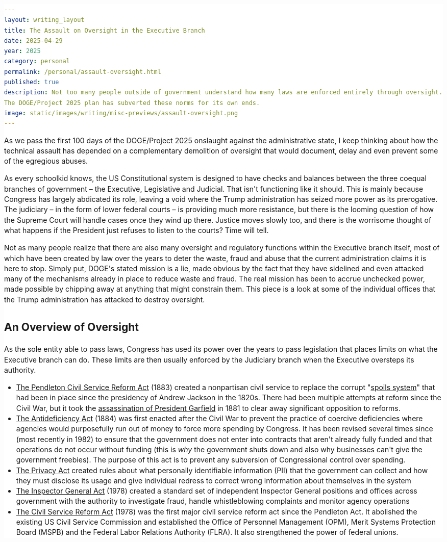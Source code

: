 ```yaml
---
layout: writing_layout
title: The Assault on Oversight in the Executive Branch
date: 2025-04-29
year: 2025
category: personal
permalink: /personal/assault-oversight.html
published: true
description: Not too many people outside of government understand how many laws are enforced entirely through oversight. The DOGE/Project 2025 plan has subverted these norms for its own ends.
image: static/images/writing/misc-previews/assault-oversight.png
---
```

As we pass the first 100 days of the DOGE/Project 2025 onslaught against the administrative state, I keep thinking about how the technical assault has depended on a complementary demolition of oversight that would document, delay and even prevent some of the egregious abuses.

As every schoolkid knows, the US Constitutional system is designed to have checks and balances between the three coequal branches of government – the Executive, Legislative and Judicial. That isn't functioning like it should. This is mainly because Congress has largely abdicated its role, leaving a void where the Trump administration has seized more power as its prerogative. The judiciary – in the form of lower federal courts – is providing much more resistance, but there is the looming question of how the Supreme Court will handle cases once they wind up there. Justice moves slowly too, and there is the worrisome thought of what happens if the President just refuses to listen to the courts? Time will tell.

Not as many people realize that there are also many oversight and regulatory functions within the Executive branch itself, most of which have been created by law over the years to deter the waste, fraud and abuse that the current administration claims it is here to stop. Simply put, DOGE's stated mission is a lie, made obvious by the fact that they have sidelined and even attacked many of the mechanisms already in place to reduce waste and fraud. The real mission has been to accrue unchecked power, made possible by chipping away at anything that might constrain them. This piece is a look at some of the individual offices that the Trump administration has attacked to destroy oversight.

## An Overview of Oversight

As the sole entity able to pass laws, Congress has used its power over the years to pass legislation that places limits on what the Executive branch can do. These limits are then usually enforced by the Judiciary branch when the Executive oversteps its authority. 

- [The Pendleton Civil Service Reform Act](https://en.wikipedia.org/wiki/Pendleton_Civil_Service_Reform_Act) (1883) created a nonpartisan civil service to replace the corrupt "[spoils system](https://en.wikipedia.org/wiki/Spoils_system)" that had been in place since the presidency of Andrew Jackson in the 1820s. There had been multiple attempts at reform since the Civil War, but it took the [assassination of President Garfield](https://en.wikipedia.org/wiki/Assassination_of_James_A._Garfield) in 1881 to clear away significant opposition to reforms.
- [The Antideficiency Act](https://en.wikipedia.org/wiki/Antideficiency_Act) (1884) was first enacted after the Civil War to prevent the practice of coercive deficiencies where agencies would purposefully run out of money to force more spending by Congress. It has been revised several times since (most recently in 1982) to ensure that the government does not enter into contracts that aren't already fully funded and that operations do not occur without funding (this is _why_ the government shuts down and also why businesses can't give the government freebies). The purpose of this act is to prevent any subversion of Congressional control over spending.
- [The Privacy Act](1974) created rules about what personally identifiable information (PII) that the government can collect and how they must disclose its usage and give individual redress to correct wrong information about themselves in the system
- [The Inspector General Act](https://en.wikipedia.org/wiki/Inspector_General_Act_of_1978) (1978) created a standard set of independent Inspector General positions and offices across government with the authority to investigate fraud, handle whistleblowing complaints and monitor agency operations
- [The Civil Service Reform Act](https://en.wikipedia.org/wiki/Civil_Service_Reform_Act_of_1978) (1978) was the first major civil service reform act since the Pendleton Act. It abolished the existing US Civil Service Commission and established the Office of Personnel Management (OPM), Merit Systems Protection Board (MSPB) and the Federal Labor Relations Authority (FLRA). It also strengthened the power of federal unions.
